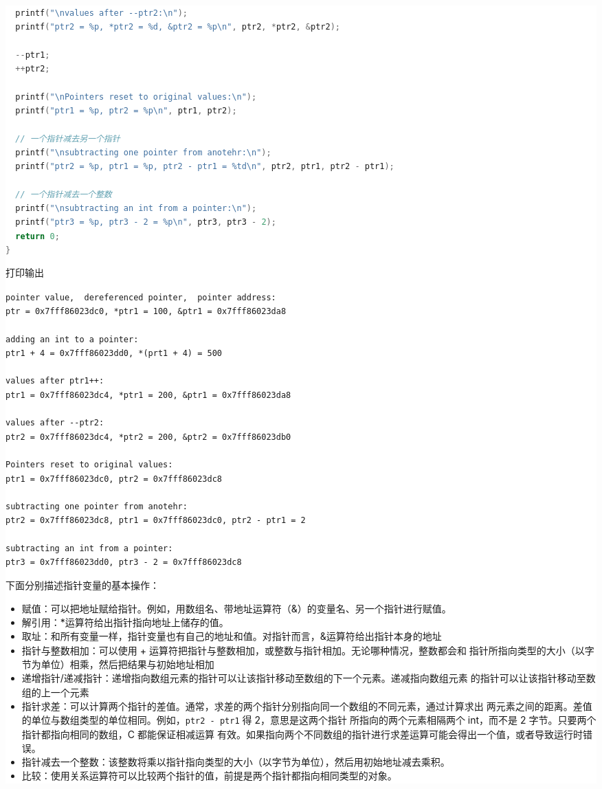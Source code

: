 ```c
  printf("\nvalues after --ptr2:\n");
  printf("ptr2 = %p, *ptr2 = %d, &ptr2 = %p\n", ptr2, *ptr2, &ptr2);

  --ptr1;
  ++ptr2;

  printf("\nPointers reset to original values:\n");
  printf("ptr1 = %p, ptr2 = %p\n", ptr1, ptr2);

  // 一个指针减去另一个指针
  printf("\nsubtracting one pointer from anotehr:\n");
  printf("ptr2 = %p, ptr1 = %p, ptr2 - ptr1 = %td\n", ptr2, ptr1, ptr2 - ptr1);

  // 一个指针减去一个整数
  printf("\nsubtracting an int from a pointer:\n");
  printf("ptr3 = %p, ptr3 - 2 = %p\n", ptr3, ptr3 - 2);
  return 0;
}
```   

打印输出

```
pointer value,  dereferenced pointer,  pointer address:
ptr = 0x7fff86023dc0, *ptr1 = 100, &ptr1 = 0x7fff86023da8

adding an int to a pointer:
ptr1 + 4 = 0x7fff86023dd0, *(prt1 + 4) = 500

values after ptr1++:
ptr1 = 0x7fff86023dc4, *ptr1 = 200, &ptr1 = 0x7fff86023da8

values after --ptr2:
ptr2 = 0x7fff86023dc4, *ptr2 = 200, &ptr2 = 0x7fff86023db0

Pointers reset to original values:
ptr1 = 0x7fff86023dc0, ptr2 = 0x7fff86023dc8

subtracting one pointer from anotehr:
ptr2 = 0x7fff86023dc8, ptr1 = 0x7fff86023dc0, ptr2 - ptr1 = 2

subtracting an int from a pointer:
ptr3 = 0x7fff86023dd0, ptr3 - 2 = 0x7fff86023dc8
```

下面分别描述指针变量的基本操作：   

- 赋值：可以把地址赋给指针。例如，用数组名、带地址运算符（&）的变量名、另一个指针进行赋值。
- 解引用：*运算符给出指针指向地址上储存的值。
- 取址：和所有变量一样，指针变量也有自己的地址和值。对指针而言，&运算符给出指针本身的地址
- 指针与整数相加：可以使用 + 运算符把指针与整数相加，或整数与指针相加。无论哪种情况，整数都会和
指针所指向类型的大小（以字节为单位）相乘，然后把结果与初始地址相加
- 递增指针/递减指针：递增指向数组元素的指针可以让该指针移动至数组的下一个元素。递减指向数组元素
的指针可以让该指针移动至数组的上一个元素
- 指针求差：可以计算两个指针的差值。通常，求差的两个指针分别指向同一个数组的不同元素，通过计算求出
两元素之间的距离。差值的单位与数组类型的单位相同。例如，`ptr2 - ptr1` 得 2，意思是这两个指针
所指向的两个元素相隔两个 int，而不是 2 字节。只要两个指针都指向相同的数组，C 都能保证相减运算
有效。如果指向两个不同数组的指针进行求差运算可能会得出一个值，或者导致运行时错误。
- 指针减去一个整数：该整数将乘以指针指向类型的大小（以字节为单位），然后用初始地址减去乘积。
- 比较：使用关系运算符可以比较两个指针的值，前提是两个指针都指向相同类型的对象。   
